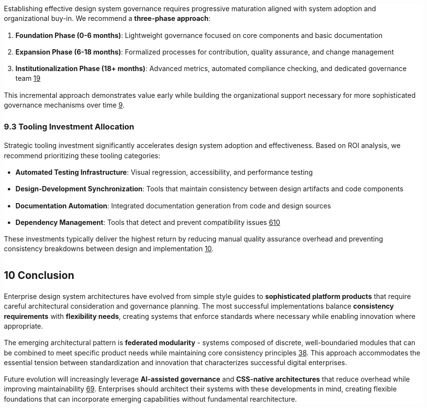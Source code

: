 Establishing effective design system governance requires progressive maturation aligned with system adoption and organizational buy-in. We recommend a **three-phase approach**:

1.  **Foundation Phase (0-6 months)**: Lightweight governance focused on core components and basic documentation
    
2.  **Expansion Phase (6-18 months)**: Formalized processes for contribution, quality assurance, and change management
    
3.  **Institutionalization Phase (18+ months)**: Advanced metrics, automated compliance checking, and dedicated governance team [1](https://www.uxpin.com/studio/blog/best-practices-for-scalable-component-libraries/)[9](https://www.uxpin.com/studio/blog/get-free-report-on-design-systems-and-designops/)
    

This incremental approach demonstrates value early while building the organizational support necessary for more sophisticated governance mechanisms over time [9](https://www.uxpin.com/studio/blog/get-free-report-on-design-systems-and-designops/).

### 9.3 Tooling Investment Allocation

Strategic tooling investment significantly accelerates design system adoption and effectiveness. Based on ROI analysis, we recommend prioritizing these tooling categories:

-   **Automated Testing Infrastructure**: Visual regression, accessibility, and performance testing
    
-   **Design-Development Synchronization**: Tools that maintain consistency between design artifacts and code components
    
-   **Documentation Automation**: Integrated documentation generation from code and design sources
    
-   **Dependency Management**: Tools that detect and prevent compatibility issues [6](https://dev.to/epilot/building-a-scalable-react-component-library-lessons-from-concorde-elements-kdi)[10](https://www.uxpin.com/studio/blog/how-to-build-a-scalable-design-pattern-library/)
    

These investments typically deliver the highest return by reducing manual quality assurance overhead and preventing consistency breakdowns between design and implementation [10](https://www.uxpin.com/studio/blog/how-to-build-a-scalable-design-pattern-library/).

## 10 Conclusion

Enterprise design system architectures have evolved from simple style guides to **sophisticated platform products** that require careful architectural consideration and governance planning. The most successful implementations balance **consistency requirements** with **flexibility needs**, creating systems that enforce standards where necessary while enabling innovation where appropriate.

The emerging architectural pattern is **federated modularity** - systems composed of discrete, well-boundaried modules that can be combined to meet specific product needs while maintaining core consistency principles [3](https://medium.com/@amalhan43/multi-brand-theming-in-a-single-codebase-a-step-by-step-guide-a36340137b2e)[8](https://uxdesign.cc/flexible-styles-for-multi-brand-design-systems-638f9c25c227). This approach accommodates the essential tension between standardization and innovation that characterizes successful digital enterprises.

Future evolution will increasingly leverage **AI-assisted governance** and **CSS-native architectures** that reduce overhead while improving maintainability [6](https://dev.to/epilot/building-a-scalable-react-component-library-lessons-from-concorde-elements-kdi)[9](https://www.uxpin.com/studio/blog/get-free-report-on-design-systems-and-designops/). Enterprises should architect their systems with these developments in mind, creating flexible foundations that can incorporate emerging capabilities without fundamental rearchitecture.
